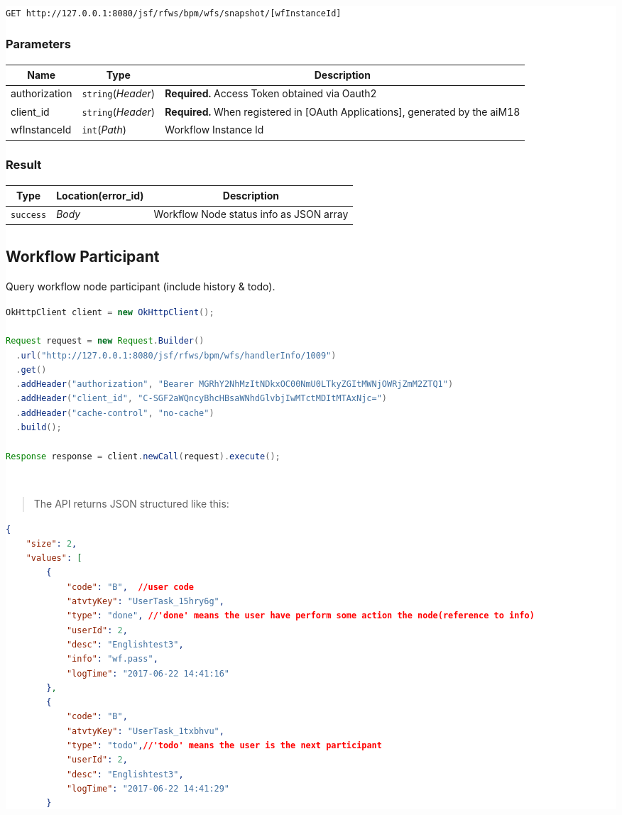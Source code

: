 `GET http://127.0.0.1:8080/jsf/rfws/bpm/wfs/snapshot/[wfInstanceId]`



### Parameters

| Name          | Type               | Description                              |
| ------------- | ------------------ | ---------------------------------------- |
| authorization | `string`(*Header*) | **Required.** Access Token obtained via Oauth2 |
| client_id     | `string`(*Header*) | **Required.** When registered in [OAuth Applications], generated by the aiM18 |
| wfInstanceId  | `int`(*Path*)      | Workflow Instance Id                     |



### Result

| Type      | Location(error_id) | Description                             |
| --------- | ------------------ | --------------------------------------- |
| `success` | *Body*             | Workflow Node status info as JSON array |



## Workflow Participant

Query workflow node participant (include history & todo).

```java
OkHttpClient client = new OkHttpClient();

Request request = new Request.Builder()
  .url("http://127.0.0.1:8080/jsf/rfws/bpm/wfs/handlerInfo/1009")
  .get()
  .addHeader("authorization", "Bearer MGRhY2NhMzItNDkxOC00NmU0LTkyZGItMWNjOWRjZmM2ZTQ1")
  .addHeader("client_id", "C-SGF2aWQncyBhcHBsaWNhdGlvbjIwMTctMDItMTAxNjc=")
  .addHeader("cache-control", "no-cache")
  .build();

Response response = client.newCall(request).execute();
```

<br/>

> The API returns JSON structured like this:

```json
{
    "size": 2,
    "values": [
        {
            "code": "B",  //user code 
            "atvtyKey": "UserTask_15hry6g",
            "type": "done", //'done' means the user have perform some action the node(reference to info)
            "userId": 2,
            "desc": "Englishtest3",
            "info": "wf.pass",
            "logTime": "2017-06-22 14:41:16"
        },
        {
            "code": "B",
            "atvtyKey": "UserTask_1txbhvu",
            "type": "todo",//'todo' means the user is the next participant
            "userId": 2,
            "desc": "Englishtest3",
            "logTime": "2017-06-22 14:41:29"
        }
```
